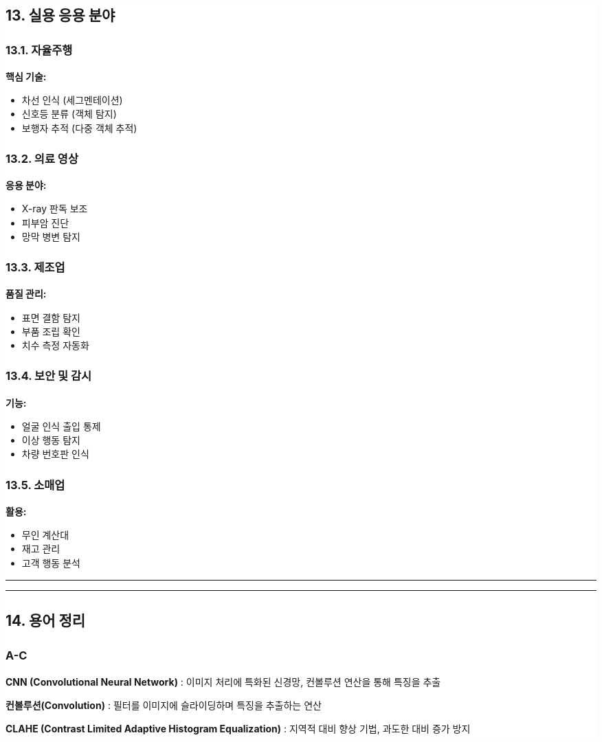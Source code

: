 ## 13. 실용 응용 분야

### 13.1. 자율주행

**핵심 기술:**
  - 차선 인식 (세그멘테이션)
  - 신호등 분류 (객체 탐지)
  - 보행자 추적 (다중 객체 추적)

### 13.2. 의료 영상

**응용 분야:**
  - X-ray 판독 보조
  - 피부암 진단
  - 망막 병변 탐지

### 13.3. 제조업

**품질 관리:**
  - 표면 결함 탐지
  - 부품 조립 확인
  - 치수 측정 자동화

### 13.4. 보안 및 감시

**기능:**
  - 얼굴 인식 출입 통제
  - 이상 행동 탐지
  - 차량 번호판 인식

### 13.5. 소매업

**활용:**
  - 무인 계산대
  - 재고 관리
  - 고객 행동 분석

---
---

## 14. 용어 정리

### A-C

**CNN (Convolutional Neural Network)**
: 이미지 처리에 특화된 신경망, 컨볼루션 연산을 통해 특징을 추출

**컨볼루션(Convolution)**
: 필터를 이미지에 슬라이딩하며 특징을 추출하는 연산

**CLAHE (Contrast Limited Adaptive Histogram Equalization)**
: 지역적 대비 향상 기법, 과도한 대비 증가 방지
